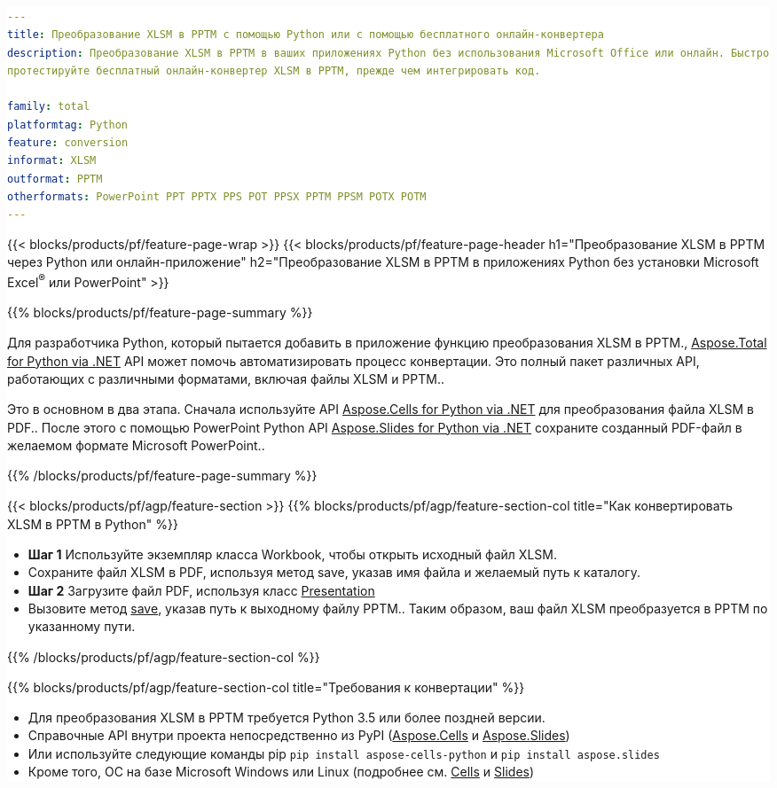 ```yaml
---
title: Преобразование XLSM в PPTM с помощью Python или с помощью бесплатного онлайн-конвертера
description: Преобразование XLSM в PPTM в ваших приложениях Python без использования Microsoft Office или онлайн. Быстро протестируйте бесплатный онлайн-конвертер XLSM в PPTM, прежде чем интегрировать код. 

family: total
platformtag: Python
feature: conversion
informat: XLSM
outformat: PPTM
otherformats: PowerPoint PPT PPTX PPS POT PPSX PPTM PPSM POTX POTM
---
```

{{< blocks/products/pf/feature-page-wrap >}}
{{< blocks/products/pf/feature-page-header h1="Преобразование XLSM в PPTM через Python или онлайн-приложение" h2="Преобразование XLSM в PPTM в приложениях Python без установки Microsoft Excel<sup>&reg;</sup> или PowerPoint" >}}

{{% blocks/products/pf/feature-page-summary %}}

Для разработчика Python, который пытается добавить в приложение функцию преобразования XLSM в PPTM., [Aspose.Total for Python via .NET](https://products.aspose.com/total/python-net/) API может помочь автоматизировать процесс конвертации. Это полный пакет различных API, работающих с различными форматами, включая файлы XLSM и PPTM..

Это в основном в два этапа. Сначала используйте API [Aspose.Cells for Python via .NET](https://products.aspose.com/cells/python-net/) для преобразования файла XLSM в PDF.. После этого с помощью PowerPoint Python API [Aspose.Slides for Python via .NET](https://products.aspose.com/slides/python-net/) сохраните созданный PDF-файл в желаемом формате Microsoft PowerPoint.. 

{{% /blocks/products/pf/feature-page-summary %}}

{{< blocks/products/pf/agp/feature-section >}}
{{% blocks/products/pf/agp/feature-section-col title="Как конвертировать XLSM в PPTM в Python" %}}
- **Шаг 1** Используйте экземпляр класса Workbook, чтобы открыть исходный файл XLSM. 
- Сохраните файл XLSM в PDF, используя метод save, указав имя файла и желаемый путь к каталогу.
-  **Шаг 2** Загрузите файл PDF, используя класс [Presentation](https://reference.aspose.com/slides/python-net/aspose.slides/presentation/)
-  Вызовите метод [save](https://reference.aspose.com/slides/python-net/aspose.slides/presentation/), указав путь к выходному файлу PPTM.. Таким образом, ваш файл XLSM преобразуется в PPTM по указанному пути.

{{% /blocks/products/pf/agp/feature-section-col %}}

{{% blocks/products/pf/agp/feature-section-col title="Требования к конвертации" %}}

- Для преобразования XLSM в PPTM требуется Python 3.5 или более поздней версии.
- Справочные API внутри проекта непосредственно из PyPI ([Aspose.Cells](https://pypi.org/project/aspose-cells-python/) и [Aspose.Slides](https://pypi.org/project/Aspose.Slides/))
-  Или используйте следующие команды pip ```pip install aspose-cells-python``` и ```pip install aspose.slides```
-  Кроме того, ОС на базе Microsoft Windows или Linux (подробнее см. [Cells](https://docs.aspose.com/cells/python-net/getting-started/#installation) и [Slides](https://docs.aspose.com/slides/python-net/system-requirements/))
 